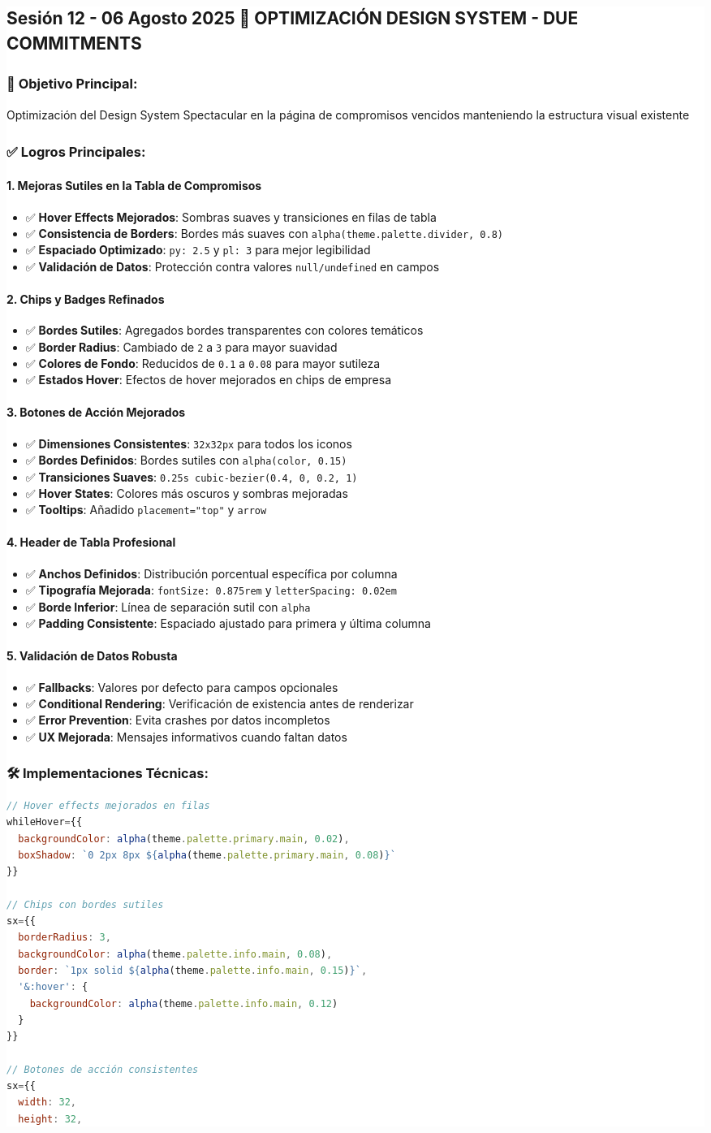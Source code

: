 
## **Sesión 12 - 06 Agosto 2025** 🎨 **OPTIMIZACIÓN DESIGN SYSTEM - DUE COMMITMENTS**

### 🎯 **Objetivo Principal:**
Optimización del Design System Spectacular en la página de compromisos vencidos manteniendo la estructura visual existente

### ✅ **Logros Principales:**

#### **1. Mejoras Sutiles en la Tabla de Compromisos**
- ✅ **Hover Effects Mejorados**: Sombras suaves y transiciones en filas de tabla
- ✅ **Consistencia de Borders**: Bordes más suaves con `alpha(theme.palette.divider, 0.8)`
- ✅ **Espaciado Optimizado**: `py: 2.5` y `pl: 3` para mejor legibilidad
- ✅ **Validación de Datos**: Protección contra valores `null/undefined` en campos

#### **2. Chips y Badges Refinados**
- ✅ **Bordes Sutiles**: Agregados bordes transparentes con colores temáticos
- ✅ **Border Radius**: Cambiado de `2` a `3` para mayor suavidad
- ✅ **Colores de Fondo**: Reducidos de `0.1` a `0.08` para mayor sutileza
- ✅ **Estados Hover**: Efectos de hover mejorados en chips de empresa

#### **3. Botones de Acción Mejorados**
- ✅ **Dimensiones Consistentes**: `32x32px` para todos los iconos
- ✅ **Bordes Definidos**: Bordes sutiles con `alpha(color, 0.15)`
- ✅ **Transiciones Suaves**: `0.25s cubic-bezier(0.4, 0, 0.2, 1)`
- ✅ **Hover States**: Colores más oscuros y sombras mejoradas
- ✅ **Tooltips**: Añadido `placement="top"` y `arrow`

#### **4. Header de Tabla Profesional**
- ✅ **Anchos Definidos**: Distribución porcentual específica por columna
- ✅ **Tipografía Mejorada**: `fontSize: 0.875rem` y `letterSpacing: 0.02em`
- ✅ **Borde Inferior**: Línea de separación sutil con `alpha`
- ✅ **Padding Consistente**: Espaciado ajustado para primera y última columna

#### **5. Validación de Datos Robusta**
- ✅ **Fallbacks**: Valores por defecto para campos opcionales
- ✅ **Conditional Rendering**: Verificación de existencia antes de renderizar
- ✅ **Error Prevention**: Evita crashes por datos incompletos
- ✅ **UX Mejorada**: Mensajes informativos cuando faltan datos

### 🛠️ **Implementaciones Técnicas:**
```jsx
// Hover effects mejorados en filas
whileHover={{ 
  backgroundColor: alpha(theme.palette.primary.main, 0.02),
  boxShadow: `0 2px 8px ${alpha(theme.palette.primary.main, 0.08)}`
}}

// Chips con bordes sutiles
sx={{
  borderRadius: 3,
  backgroundColor: alpha(theme.palette.info.main, 0.08),
  border: `1px solid ${alpha(theme.palette.info.main, 0.15)}`,
  '&:hover': {
    backgroundColor: alpha(theme.palette.info.main, 0.12)
  }
}}

// Botones de acción consistentes
sx={{
  width: 32,
  height: 32,
```